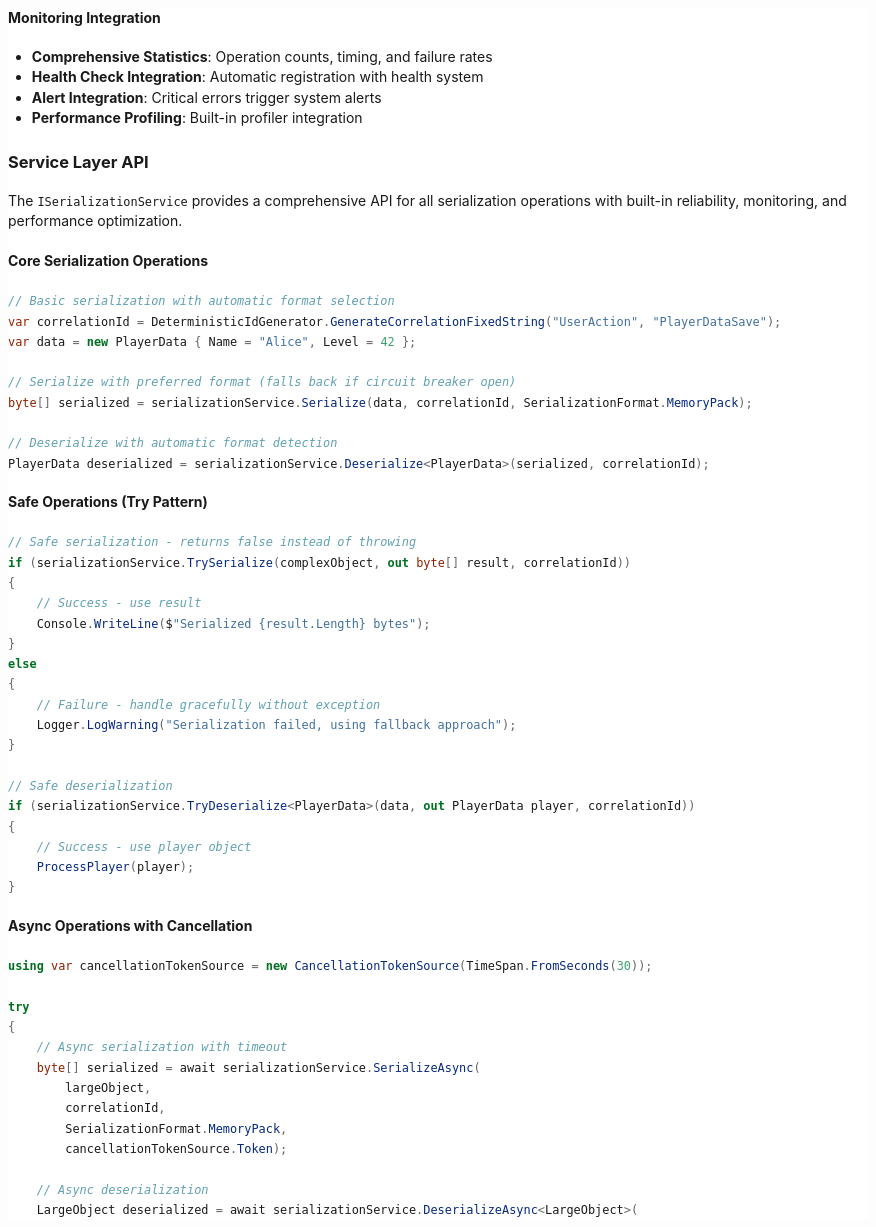 #### **Monitoring Integration**
- **Comprehensive Statistics**: Operation counts, timing, and failure rates
- **Health Check Integration**: Automatic registration with health system
- **Alert Integration**: Critical errors trigger system alerts
- **Performance Profiling**: Built-in profiler integration

### Service Layer API

The `ISerializationService` provides a comprehensive API for all serialization operations with built-in reliability, monitoring, and performance optimization.

#### Core Serialization Operations

```csharp
// Basic serialization with automatic format selection
var correlationId = DeterministicIdGenerator.GenerateCorrelationFixedString("UserAction", "PlayerDataSave");
var data = new PlayerData { Name = "Alice", Level = 42 };

// Serialize with preferred format (falls back if circuit breaker open)
byte[] serialized = serializationService.Serialize(data, correlationId, SerializationFormat.MemoryPack);

// Deserialize with automatic format detection
PlayerData deserialized = serializationService.Deserialize<PlayerData>(serialized, correlationId);
```

#### Safe Operations (Try Pattern)

```csharp
// Safe serialization - returns false instead of throwing
if (serializationService.TrySerialize(complexObject, out byte[] result, correlationId))
{
    // Success - use result
    Console.WriteLine($"Serialized {result.Length} bytes");
}
else
{
    // Failure - handle gracefully without exception
    Logger.LogWarning("Serialization failed, using fallback approach");
}

// Safe deserialization
if (serializationService.TryDeserialize<PlayerData>(data, out PlayerData player, correlationId))
{
    // Success - use player object
    ProcessPlayer(player);
}
```

#### Async Operations with Cancellation

```csharp
using var cancellationTokenSource = new CancellationTokenSource(TimeSpan.FromSeconds(30));

try
{
    // Async serialization with timeout
    byte[] serialized = await serializationService.SerializeAsync(
        largeObject, 
        correlationId, 
        SerializationFormat.MemoryPack,
        cancellationTokenSource.Token);

    // Async deserialization 
    LargeObject deserialized = await serializationService.DeserializeAsync<LargeObject>(
```